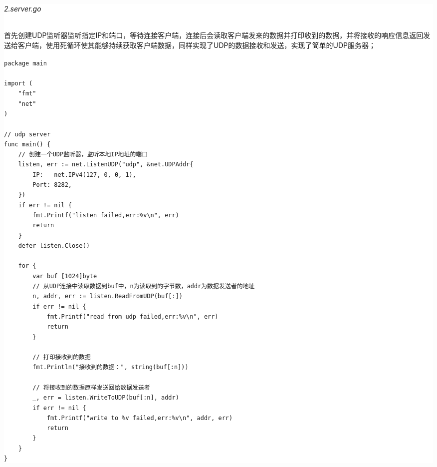 

###### 2.server.go

首先创建UDP监听器监听指定IP和端口，等待连接客户端，连接后会读取客户端发来的数据并打印收到的数据，并将接收的响应信息返回发送给客户端，使用死循环使其能够持续获取客户端数据，同样实现了UDP的数据接收和发送，实现了简单的UDP服务器；



~~~
package main

import (
	"fmt"
	"net"
)

// udp server
func main() {
	// 创建一个UDP监听器，监听本地IP地址的端口
	listen, err := net.ListenUDP("udp", &net.UDPAddr{
		IP:   net.IPv4(127, 0, 0, 1),
		Port: 8282,
	})
	if err != nil {
		fmt.Printf("listen failed,err:%v\n", err)
		return
	}
	defer listen.Close()

	for {
		var buf [1024]byte
		// 从UDP连接中读取数据到buf中，n为读取到的字节数，addr为数据发送者的地址
		n, addr, err := listen.ReadFromUDP(buf[:])
		if err != nil {
			fmt.Printf("read from udp failed,err:%v\n", err)
			return
		}

		// 打印接收到的数据
		fmt.Println("接收到的数据：", string(buf[:n]))

		// 将接收到的数据原样发送回给数据发送者
		_, err = listen.WriteToUDP(buf[:n], addr)
		if err != nil {
			fmt.Printf("write to %v failed,err:%v\n", addr, err)
			return
		}
	}
}

~~~


